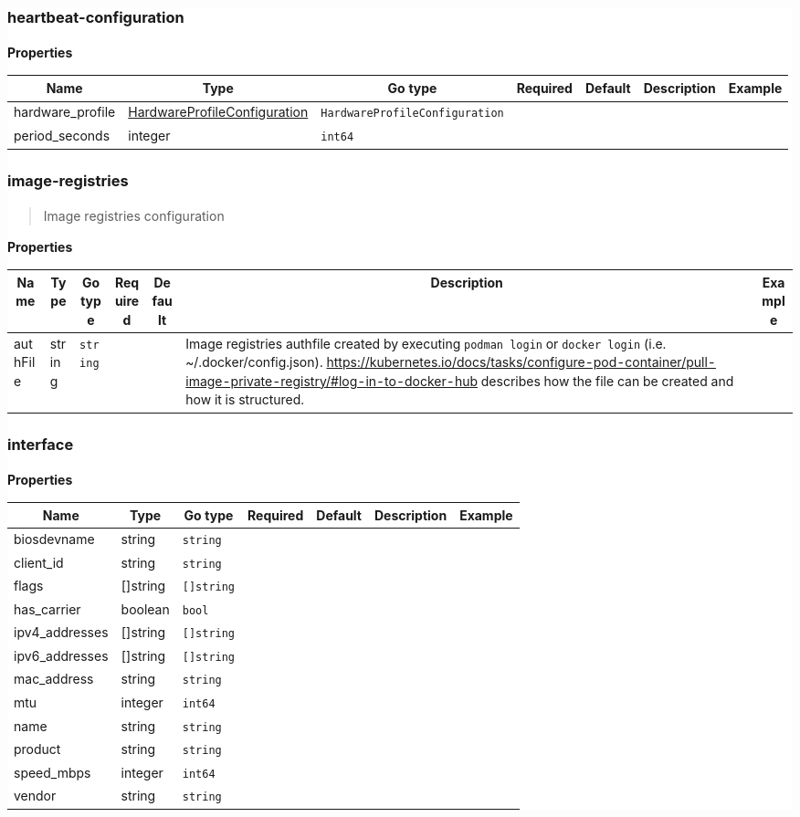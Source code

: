 

### <span id="heartbeat-configuration"></span> heartbeat-configuration


  



**Properties**

| Name | Type | Go type | Required | Default | Description | Example |
|------|------|---------|:--------:| ------- |-------------|---------|
| hardware_profile | [HardwareProfileConfiguration](#hardware-profile-configuration)| `HardwareProfileConfiguration` |  | |  |  |
| period_seconds | integer| `int64` |  | |  |  |



### <span id="image-registries"></span> image-registries


> Image registries configuration
  





**Properties**

| Name | Type | Go type | Required | Default | Description | Example |
|------|------|---------|:--------:| ------- |-------------|---------|
| authFile | string| `string` |  | | Image registries authfile created by executing `podman login` or `docker login` (i.e. ~/.docker/config.json). https://kubernetes.io/docs/tasks/configure-pod-container/pull-image-private-registry/#log-in-to-docker-hub describes how the file can be created and how it is structured. |  |



### <span id="interface"></span> interface


  



**Properties**

| Name | Type | Go type | Required | Default | Description | Example |
|------|------|---------|:--------:| ------- |-------------|---------|
| biosdevname | string| `string` |  | |  |  |
| client_id | string| `string` |  | |  |  |
| flags | []string| `[]string` |  | |  |  |
| has_carrier | boolean| `bool` |  | |  |  |
| ipv4_addresses | []string| `[]string` |  | |  |  |
| ipv6_addresses | []string| `[]string` |  | |  |  |
| mac_address | string| `string` |  | |  |  |
| mtu | integer| `int64` |  | |  |  |
| name | string| `string` |  | |  |  |
| product | string| `string` |  | |  |  |
| speed_mbps | integer| `int64` |  | |  |  |
| vendor | string| `string` |  | |  |  |
